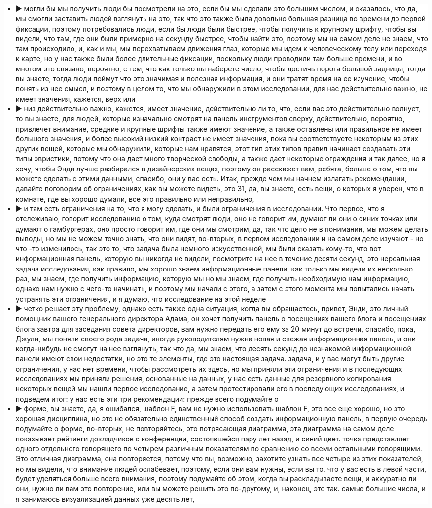 - ~~[▶](https://www.youtube.com/watch?v=wANoH-Pl0HI&t=2256)~~  могли бы мы получить  люди бы посмотрели на это, если бы мы сделали это большим числом, и оказалось, что да, мы смогли заставить людей взглянуть на это, так что это также была довольно большая разница во времени до первой фиксации, поэтому потребовались люди, если бы люди были быстрее, чтобы получить к крупному шрифту, чтобы вы видели, что там, где они были примерно на секунду быстрее, чтобы найти это, поэтому мы на самом деле не знаем, что там происходило, и, как и мы, мы перехватываем движения глаз, которые мы идем к человеческому телу или  переходя к карте, но у нас также были более длительные фиксации, поскольку люди проводили там больше времени, и во многом это связано, вероятно, с тем, что как только вы наберете число, чтобы достичь порога большой задницы, тогда вы знаете, тогда люди поймут  что это значимая и полезная информация, и они тратят время на ее изучение, чтобы понять из нее смысл, и поэтому в целом то, что мы обнаружили в этом исследовании, для нас действительно важно, не имеет значения, кажется, верх или 
 - ~~[▶](https://www.youtube.com/watch?v=wANoH-Pl0HI&t=2312)~~  низ  действительно важно, кажется, имеет значение, действительно ли то, что, если вас это действительно волнует, то вы знаете, для людей, которые изначально смотрят на панель инструментов сверху, действительно, вероятно, привлечет внимание, средние и крупные шрифты также имеют значение, а также оставлены или  правильное не имеет большого значения, и более высокий низкий контраст не имеет значения, пока вы соответствуете некоторым из этих других вещей, которые мы обнаружили, которые нам нравятся, этот тип этих типов правил начинает создавать эти типы  эвристики, потому что она дает много творческой свободы, а также дает некоторые ограждения и так далее, но я хочу, чтобы Энди лучше разбирался в дизайнерских вещах, поэтому он расскажет вам, ребята, больше о том, что вы можете сделать с этими данными, спасибо, они у вас есть.  Итак, прежде чем мы начнем излагать рекомендации, давайте поговорим об ограничениях, как вы можете видеть, это 31, да, вы знаете, есть вещи, о которых я уверен, что в комнате, где вы хорошо думали, все это правильно или неправильно, 
 - ~~[▶](https://www.youtube.com/watch?v=wANoH-Pl0HI&t=2368)~~  и там  есть ограничения на то, что я могу сделать, и были ограничения в исследовании. Что первое, что я отслеживаю, говорит исследованию о том, куда смотрят люди, оно не говорит им, думают ли они о синих точках или думают о гамбургерах, оно просто говорит им, где они  мы смотрим, да, так что дело не в понимании, мы можем делать выводы, но мы не можем точно знать, что они видят, во-вторых, в первом исследовании и на самом деле изучают - но что -то изменилось, так это то, что задача была немного искусственной, мы были  сказать кому-то, что вот информационная панель, которую вы никогда не видели, посмотрите на нее в течение десяти секунд, это нереальная задача исследования, как правило, мы хорошо знаем информационные панели, как только мы видели их несколько раз, мы знаем, где получить информацию, которую мы  но мы знаем, где получить необходимую нам информацию, однако нам нужно с чего-то начинать, и поэтому мы начали с этого, а затем с этого момента мы попытались начать устранять эти ограничения, и я думаю, что исследование на этой неделе 
 - ~~[▶](https://www.youtube.com/watch?v=wANoH-Pl0HI&t=2430)~~  четко решает эту проблему, однако есть также  одна ситуация, когда вы обращаетесь, привет, Энди, это личный помощник вашего генерального директора Адама, он хочет получить панель о посещениях вашего блога и посещениях блога завтра для заседания совета директоров, вам нужно передать его ему за 20 минут до встречи, спасибо, пока, Джули, мы поняли  своего рода задача, иногда руководителям нужна новая и свежая информационная панель, и они когда-нибудь не смогут на нее взглянуть, так что да, мы знаем, что десять секунд до незнакомой информационной панели имеют свои недостатки, но это те элементы, где это настоящая задача.  задача, и у вас могут быть другие ограничения, у нас нет времени, чтобы рассмотреть их здесь, но мы приняли эти ограничения и в последующих исследованиях мы приняли решения, основанные на данных, у нас есть данные для резервного копирования некоторых вещей  мы нашли первое исследование, а затем протестировали его в последующих исследованиях, и подведем итог: у нас есть эти три рекомендации: прежде всего подумайте о 
 - ~~[▶](https://www.youtube.com/watch?v=wANoH-Pl0HI&t=2484)~~  форме, вы знаете, да, я ошибался, шаблон F, вам не нужно использовать шаблон F, это все еще  хорошо, но это хорошая дисциплина, но это не обязательно единственный способ создать информационную панель, в первую очередь подумайте о форме, во-вторых, не повторяйтесь, это потрясающая диаграмма, эта диаграмма на самом деле показывает рейтинги докладчиков с конференции, состоявшейся пару лет назад, и синий цвет.  точка представляет одного отдельного говорящего по четырем различным показателям по сравнению со всеми остальными говорящими. Это отличная диаграмма, она повторяется, потому что вы, возможно, захотите узнать все четыре из этих показателей, но мы видели, что внимание людей ослабевает, поэтому, если они вам нужны, если вы то, что у вас есть в левой части, будет уделяться больше всего внимания, поэтому подумайте об этом, когда вы раскладываете вещи, и аккуратно ли они, нужно ли вам это повторение, или вы можете решить это по-другому, и, наконец, это так.  самые большие числа, и я занимаюсь визуализацией данных уже десять лет, 